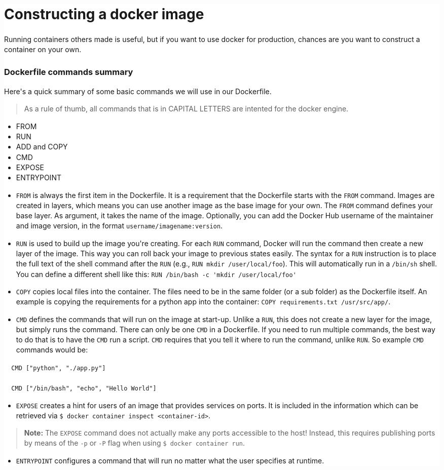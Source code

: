 # Constructing a docker image

Running containers others made is useful, but if you want to use docker for production, chances are you want to construct a container on your own.

### Dockerfile commands summary

Here's a quick summary of some basic commands we will use in our Dockerfile.

> As a rule of thumb, all commands that is in CAPITAL LETTERS are intented for the docker engine.

- FROM
- RUN
- ADD and COPY
- CMD
- EXPOSE
- ENTRYPOINT

* `FROM` is always the first item in the Dockerfile. It is a requirement that the Dockerfile starts with the `FROM` command. Images are created in layers, which means you can use another image as the base image for your own. The `FROM` command defines your base layer. As argument, it takes the name of the image. Optionally, you can add the Docker Hub username of the maintainer and image version, in the format `username/imagename:version`.

* `RUN` is used to build up the image you're creating. For each `RUN` command, Docker will run the command then create a new layer of the image. This way you can roll back your image to previous states easily. The syntax for a `RUN` instruction is to place the full text of the shell command after the `RUN` (e.g., `RUN mkdir /user/local/foo`). This will automatically run in a `/bin/sh` shell. You can define a different shell like this: `RUN /bin/bash -c 'mkdir /user/local/foo'`

* `COPY` copies local files into the container. The files need to be in the same folder (or a sub folder) as the Dockerfile itself. An example is copying the requirements for a python app into the container: `COPY requirements.txt /usr/src/app/`.

* `CMD` defines the commands that will run on the image at start-up. Unlike a `RUN`, this does not create a new layer for the image, but simply runs the command. There can only be one `CMD` in a Dockerfile. If you need to run multiple commands, the best way to do that is to have the `CMD` run a script. `CMD` requires that you tell it where to run the command, unlike `RUN`. So example `CMD` commands would be:

```docker
  CMD ["python", "./app.py"]

  CMD ["/bin/bash", "echo", "Hello World"]
```

* `EXPOSE` creates a hint for users of an image that provides services on ports. It is included in the information which can be retrieved via `$ docker container inspect <container-id>`.

> **Note:** The `EXPOSE` command does not actually make any ports accessible to the host! Instead, this requires
publishing ports by means of the `-p` or `-P` flag when using `$ docker container run`.

* `ENTRYPOINT` configures a command that will run no matter what the user specifies at runtime.
